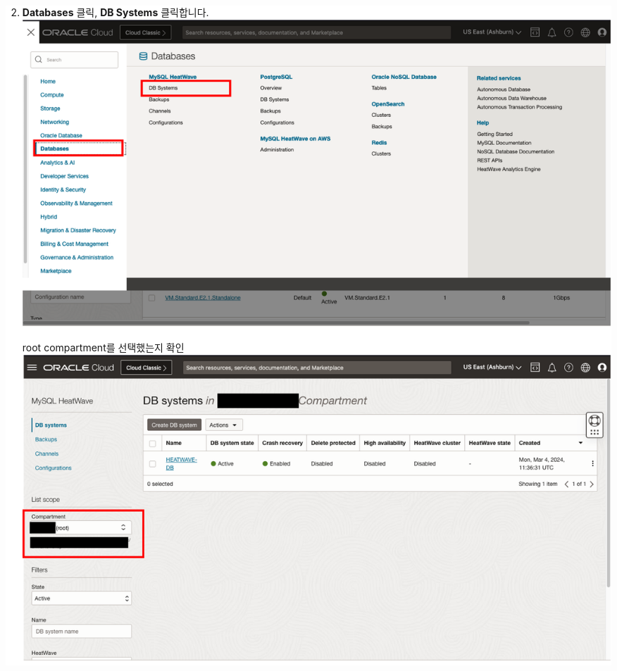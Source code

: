 2. **Databases** 클릭, **DB Systems** 클릭합니다.  
    ![menu databases](./images/menu-dbsystems.png "menu databases dbsystems")

    root compartment를 선택했는지 확인
    ![use root compartment](./images/select-compartment.png "use root comparment")
